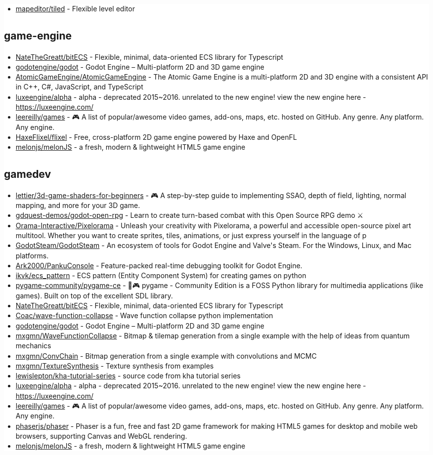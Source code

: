 - [mapeditor/tiled](https://github.com/mapeditor/tiled) - Flexible level editor

## game-engine 

- [NateTheGreatt/bitECS](https://github.com/NateTheGreatt/bitECS) - Flexible, minimal, data-oriented ECS library for Typescript
- [godotengine/godot](https://github.com/godotengine/godot) - Godot Engine – Multi-platform 2D and 3D game engine
- [AtomicGameEngine/AtomicGameEngine](https://github.com/AtomicGameEngine/AtomicGameEngine) - The Atomic Game Engine is a multi-platform 2D and 3D engine with a consistent API in C++, C#, JavaScript, and TypeScript
- [luxeengine/alpha](https://github.com/luxeengine/alpha) - alpha - deprecated 2015~2016. unrelated to the new engine! view the new engine here - https://luxeengine.com/
- [leereilly/games](https://github.com/leereilly/games) - :video_game: A list of popular/awesome video games, add-ons, maps, etc. hosted on GitHub. Any genre. Any platform. Any engine.
- [HaxeFlixel/flixel](https://github.com/HaxeFlixel/flixel) - Free, cross-platform 2D game engine powered by Haxe and OpenFL
- [melonjs/melonJS](https://github.com/melonjs/melonJS) - a fresh, modern & lightweight HTML5 game engine

## gamedev 

- [lettier/3d-game-shaders-for-beginners](https://github.com/lettier/3d-game-shaders-for-beginners) - 🎮 A step-by-step guide to implementing SSAO, depth of field, lighting, normal mapping, and more for your 3D game.
- [gdquest-demos/godot-open-rpg](https://github.com/gdquest-demos/godot-open-rpg) - Learn to create turn-based combat with this Open Source RPG demo ⚔
- [Orama-Interactive/Pixelorama](https://github.com/Orama-Interactive/Pixelorama) - Unleash your creativity with Pixelorama, a powerful and accessible open-source pixel art multitool. Whether you want to create sprites, tiles, animations, or just express yourself in the language of p
- [GodotSteam/GodotSteam](https://github.com/GodotSteam/GodotSteam) - An ecosystem of tools for Godot Engine and Valve's Steam. For the Windows, Linux, and Mac platforms.
- [Ark2000/PankuConsole](https://github.com/Ark2000/PankuConsole) - Feature-packed real-time debugging toolkit for Godot Engine.
- [ikvk/ecs_pattern](https://github.com/ikvk/ecs_pattern) - ECS pattern (Entity Component System) for creating games on python
- [pygame-community/pygame-ce](https://github.com/pygame-community/pygame-ce) - 🐍🎮 pygame - Community Edition is a FOSS Python library for multimedia applications (like games). Built on top of the excellent SDL library.
- [NateTheGreatt/bitECS](https://github.com/NateTheGreatt/bitECS) - Flexible, minimal, data-oriented ECS library for Typescript
- [Coac/wave-function-collapse](https://github.com/Coac/wave-function-collapse) - Wave function collapse python implementation
- [godotengine/godot](https://github.com/godotengine/godot) - Godot Engine – Multi-platform 2D and 3D game engine
- [mxgmn/WaveFunctionCollapse](https://github.com/mxgmn/WaveFunctionCollapse) - Bitmap & tilemap generation from a single example with the help of ideas from quantum mechanics
- [mxgmn/ConvChain](https://github.com/mxgmn/ConvChain) - Bitmap generation from a single example with convolutions and MCMC
- [mxgmn/TextureSynthesis](https://github.com/mxgmn/TextureSynthesis) - Texture synthesis from examples
- [lewislepton/kha-tutorial-series](https://github.com/lewislepton/kha-tutorial-series) - source code from kha tutorial series
- [luxeengine/alpha](https://github.com/luxeengine/alpha) - alpha - deprecated 2015~2016. unrelated to the new engine! view the new engine here - https://luxeengine.com/
- [leereilly/games](https://github.com/leereilly/games) - :video_game: A list of popular/awesome video games, add-ons, maps, etc. hosted on GitHub. Any genre. Any platform. Any engine.
- [phaserjs/phaser](https://github.com/phaserjs/phaser) - Phaser is a fun, free and fast 2D game framework for making HTML5 games for desktop and mobile web browsers, supporting Canvas and WebGL rendering.
- [melonjs/melonJS](https://github.com/melonjs/melonJS) - a fresh, modern & lightweight HTML5 game engine
